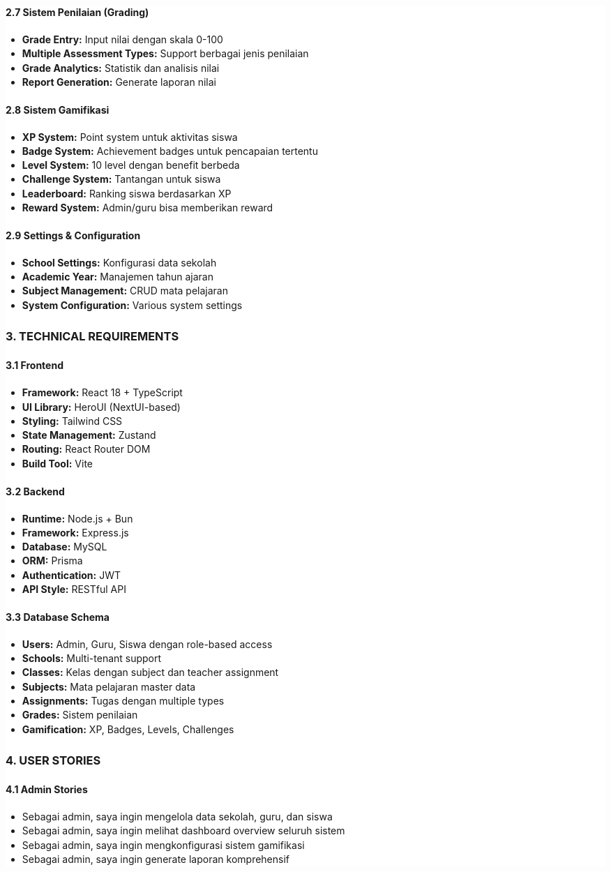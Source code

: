 #### 2.7 Sistem Penilaian (Grading)
- **Grade Entry:** Input nilai dengan skala 0-100
- **Multiple Assessment Types:** Support berbagai jenis penilaian
- **Grade Analytics:** Statistik dan analisis nilai
- **Report Generation:** Generate laporan nilai

#### 2.8 Sistem Gamifikasi
- **XP System:** Point system untuk aktivitas siswa
- **Badge System:** Achievement badges untuk pencapaian tertentu
- **Level System:** 10 level dengan benefit berbeda
- **Challenge System:** Tantangan untuk siswa
- **Leaderboard:** Ranking siswa berdasarkan XP
- **Reward System:** Admin/guru bisa memberikan reward

#### 2.9 Settings & Configuration
- **School Settings:** Konfigurasi data sekolah
- **Academic Year:** Manajemen tahun ajaran
- **Subject Management:** CRUD mata pelajaran
- **System Configuration:** Various system settings

### 3. TECHNICAL REQUIREMENTS

#### 3.1 Frontend
- **Framework:** React 18 + TypeScript
- **UI Library:** HeroUI (NextUI-based)
- **Styling:** Tailwind CSS
- **State Management:** Zustand
- **Routing:** React Router DOM
- **Build Tool:** Vite

#### 3.2 Backend
- **Runtime:** Node.js + Bun
- **Framework:** Express.js
- **Database:** MySQL
- **ORM:** Prisma
- **Authentication:** JWT
- **API Style:** RESTful API

#### 3.3 Database Schema
- **Users:** Admin, Guru, Siswa dengan role-based access
- **Schools:** Multi-tenant support
- **Classes:** Kelas dengan subject dan teacher assignment
- **Subjects:** Mata pelajaran master data
- **Assignments:** Tugas dengan multiple types
- **Grades:** Sistem penilaian
- **Gamification:** XP, Badges, Levels, Challenges

### 4. USER STORIES

#### 4.1 Admin Stories
- Sebagai admin, saya ingin mengelola data sekolah, guru, dan siswa
- Sebagai admin, saya ingin melihat dashboard overview seluruh sistem
- Sebagai admin, saya ingin mengkonfigurasi sistem gamifikasi
- Sebagai admin, saya ingin generate laporan komprehensif
